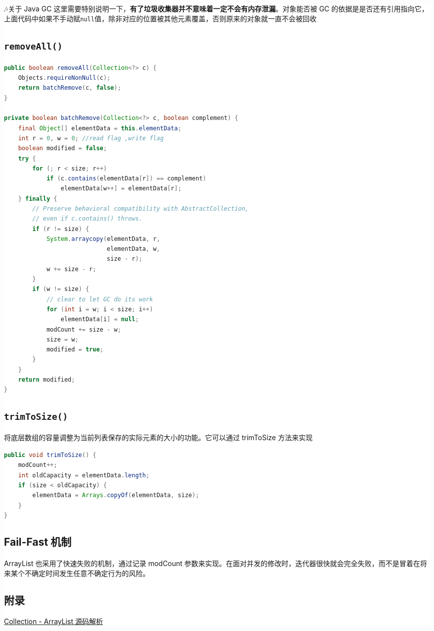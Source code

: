 :notes:关于 Java GC 这里需要特别说明一下，**有了垃圾收集器并不意味着一定不会有内存泄漏**。对象能否被 GC 的依据是是否还有引用指向它，上面代码中如果不手动赋`null`值，除非对应的位置被其他元素覆盖，否则原来的对象就一直不会被回收

## `removeAll()`

```java
public boolean removeAll(Collection<?> c) {
    Objects.requireNonNull(c);
    return batchRemove(c, false);
}

private boolean batchRemove(Collection<?> c, boolean complement) {
    final Object[] elementData = this.elementData;
    int r = 0, w = 0; //read flag ,write flag
    boolean modified = false;
    try {
        for (; r < size; r++)
            if (c.contains(elementData[r]) == complement)
                elementData[w++] = elementData[r];
    } finally {
        // Preserve behavioral compatibility with AbstractCollection,
        // even if c.contains() throws.
        if (r != size) {
            System.arraycopy(elementData, r,
                             elementData, w,
                             size - r);
            w += size - r;
        }
        if (w != size) {
            // clear to let GC do its work
            for (int i = w; i < size; i++)
                elementData[i] = null;
            modCount += size - w;
            size = w;
            modified = true;
        }
    }
    return modified;
}
```

## `trimToSize()`

将底层数组的容量调整为当前列表保存的实际元素的大小的功能。它可以通过 trimToSize 方法来实现

```java
public void trimToSize() {
    modCount++;
    int oldCapacity = elementData.length;
    if (size < oldCapacity) {
        elementData = Arrays.copyOf(elementData, size);
    }
}
```

## Fail-Fast 机制

ArrayList 也采用了快速失败的机制，通过记录 modCount 参数来实现。在面对并发的修改时，迭代器很快就会完全失败，而不是冒着在将来某个不确定时间发生任意不确定行为的风险。

## 附录

[Collection - ArrayList 源码解析](https://www.pdai.tech/md/java/collection/java-collection-ArrayList.html)
